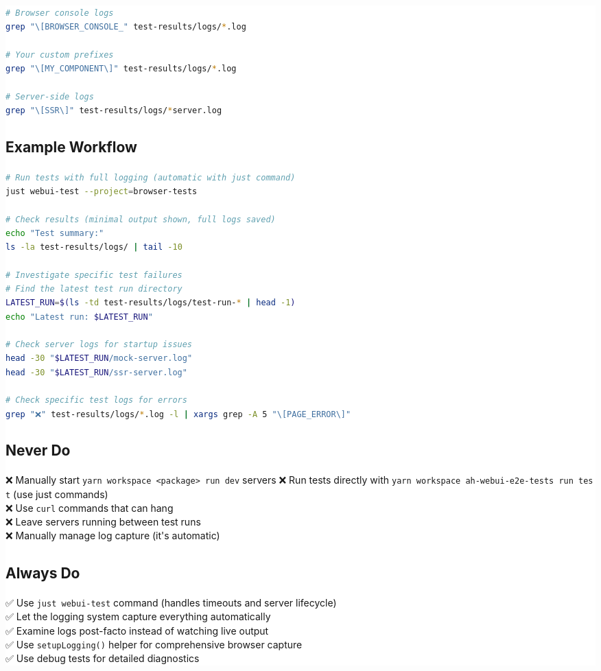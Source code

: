    ```bash
   # Browser console logs
   grep "\[BROWSER_CONSOLE_" test-results/logs/*.log

   # Your custom prefixes
   grep "\[MY_COMPONENT\]" test-results/logs/*.log

   # Server-side logs
   grep "\[SSR\]" test-results/logs/*server.log
   ```

## Example Workflow

```bash
# Run tests with full logging (automatic with just command)
just webui-test --project=browser-tests

# Check results (minimal output shown, full logs saved)
echo "Test summary:"
ls -la test-results/logs/ | tail -10

# Investigate specific test failures
# Find the latest test run directory
LATEST_RUN=$(ls -td test-results/logs/test-run-* | head -1)
echo "Latest run: $LATEST_RUN"

# Check server logs for startup issues
head -30 "$LATEST_RUN/mock-server.log"
head -30 "$LATEST_RUN/ssr-server.log"

# Check specific test logs for errors
grep "❌" test-results/logs/*.log -l | xargs grep -A 5 "\[PAGE_ERROR\]"
```

## Never Do

❌ Manually start `yarn workspace <package> run dev` servers
❌ Run tests directly with `yarn workspace ah-webui-e2e-tests run test` (use just commands)  
❌ Use `curl` commands that can hang  
❌ Leave servers running between test runs  
❌ Manually manage log capture (it's automatic)

## Always Do

✅ Use `just webui-test` command (handles timeouts and server lifecycle)  
✅ Let the logging system capture everything automatically  
✅ Examine logs post-facto instead of watching live output  
✅ Use `setupLogging()` helper for comprehensive browser capture  
✅ Use debug tests for detailed diagnostics
